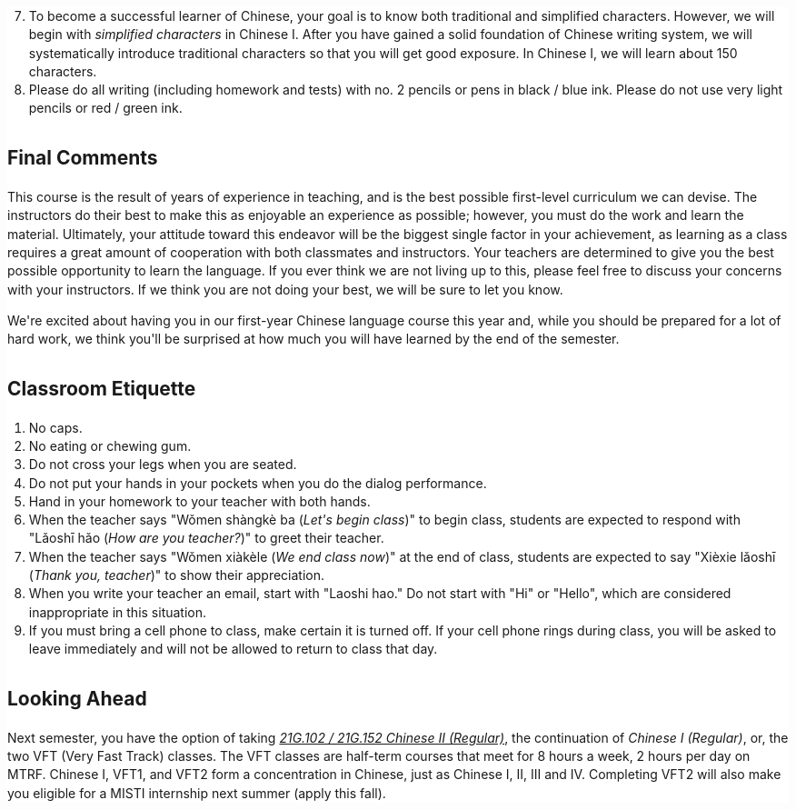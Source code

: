 7.  To become a successful learner of Chinese, your goal is to know both traditional and simplified characters. However, we will begin with _simplified characters_ in Chinese I. After you have gained a solid foundation of Chinese writing system, we will systematically introduce traditional characters so that you will get good exposure. In Chinese I, we will learn about 150 characters.
8.  Please do all writing (including homework and tests) with no. 2 pencils or pens in black / blue ink. Please do not use very light pencils or red / green ink.

Final Comments
--------------

This course is the result of years of experience in teaching, and is the best possible first-level curriculum we can devise. The instructors do their best to make this as enjoyable an experience as possible; however, you must do the work and learn the material. Ultimately, your attitude toward this endeavor will be the biggest single factor in your achievement, as learning as a class requires a great amount of cooperation with both classmates and instructors. Your teachers are determined to give you the best possible opportunity to learn the language. If you ever think we are not living up to this, please feel free to discuss your concerns with your instructors. If we think you are not doing your best, we will be sure to let you know.

We're excited about having you in our first-year Chinese language course this year and, while you should be prepared for a lot of hard work, we think you'll be surprised at how much you will have learned by the end of the semester.

Classroom Etiquette
-------------------

1.  No caps.
2.  No eating or chewing gum.
3.  Do not cross your legs when you are seated.
4.  Do not put your hands in your pockets when you do the dialog performance.
5.  Hand in your homework to your teacher with both hands.
6.  When the teacher says "Wǒmen shàngkè ba (_Let's begin class_)" to begin class, students are expected to respond with "Lǎoshī hǎo (_How are you teacher?_)" to greet their teacher.
7.  When the teacher says "Wǒmen xiàkèle (_We end class now_)" at the end of class, students are expected to say "Xièxie lǎoshī (_Thank you, teacher_)" to show their appreciation.
8.  When you write your teacher an email, start with "Laoshi hao." Do not start with "Hi" or "Hello", which are considered inappropriate in this situation.
9.  If you must bring a cell phone to class, make certain it is turned off. If your cell phone rings during class, you will be asked to leave immediately and will not be allowed to return to class that day.

Looking Ahead
-------------

Next semester, you have the option of taking [_21G.102 / 21G.152 Chinese II (Regular)_](/courses/21g-102-chinese-ii-regular-spring-2015), the continuation of _Chinese I (Regular)_, or, the two VFT (Very Fast Track) classes. The VFT classes are half-term courses that meet for 8 hours a week, 2 hours per day on MTRF. Chinese I, VFT1, and VFT2 form a concentration in Chinese, just as Chinese I, II, III and IV. Completing VFT2 will also make you eligible for a MISTI internship next summer (apply this fall).